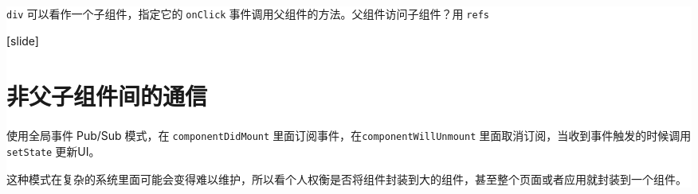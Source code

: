 `div` 可以看作一个子组件，指定它的 `onClick` 事件调用父组件的方法。父组件访问子组件？用 `refs`

[slide]
# 非父子组件间的通信
使用全局事件 Pub/Sub 模式，在 `componentDidMount` 里面订阅事件，在`componentWillUnmount` 里面取消订阅，当收到事件触发的时候调用 `setState` 更新UI。

这种模式在复杂的系统里面可能会变得难以维护，所以看个人权衡是否将组件封装到大的组件，甚至整个页面或者应用就封装到一个组件。




